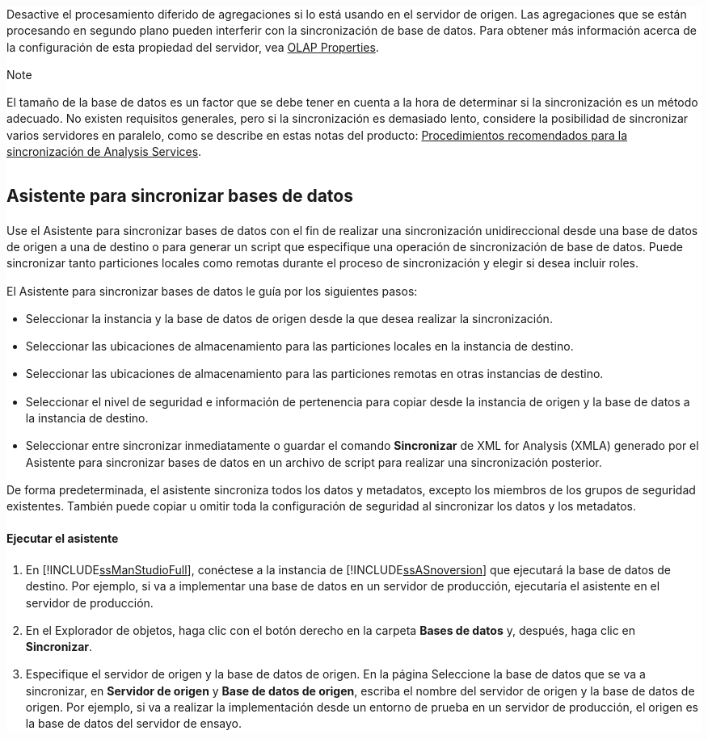  Desactive el procesamiento diferido de agregaciones si lo está usando en el servidor de origen. Las agregaciones que se están procesando en segundo plano pueden interferir con la sincronización de base de datos. Para obtener más información acerca de la configuración de esta propiedad del servidor, vea [OLAP Properties](../server-properties/olap-properties.md).  
  
> [!NOTE]  
>  El tamaño de la base de datos es un factor que se debe tener en cuenta a la hora de determinar si la sincronización es un método adecuado. No existen requisitos generales, pero si la sincronización es demasiado lento, considere la posibilidad de sincronizar varios servidores en paralelo, como se describe en estas notas del producto: [Procedimientos recomendados para la sincronización de Analysis Services](http://go.microsoft.com/fwlink/?LinkID=253136).  
  
## <a name="synchronize-database-wizard"></a>Asistente para sincronizar bases de datos  
 Use el Asistente para sincronizar bases de datos con el fin de realizar una sincronización unidireccional desde una base de datos de origen a una de destino o para generar un script que especifique una operación de sincronización de base de datos. Puede sincronizar tanto particiones locales como remotas durante el proceso de sincronización y elegir si desea incluir roles.  
  
 El Asistente para sincronizar bases de datos le guía por los siguientes pasos:  
  
-   Seleccionar la instancia y la base de datos de origen desde la que desea realizar la sincronización.  
  
-   Seleccionar las ubicaciones de almacenamiento para las particiones locales en la instancia de destino.  
  
-   Seleccionar las ubicaciones de almacenamiento para las particiones remotas en otras instancias de destino.  
  
-   Seleccionar el nivel de seguridad e información de pertenencia para copiar desde la instancia de origen y la base de datos a la instancia de destino.  
  
-   Seleccionar entre sincronizar inmediatamente o guardar el comando **Sincronizar** de XML for Analysis (XMLA) generado por el Asistente para sincronizar bases de datos en un archivo de script para realizar una sincronización posterior.  
  
 De forma predeterminada, el asistente sincroniza todos los datos y metadatos, excepto los miembros de los grupos de seguridad existentes. También puede copiar u omitir toda la configuración de seguridad al sincronizar los datos y los metadatos.  
  
#### <a name="run-the-wizard"></a>Ejecutar el asistente  
  
1.  En [!INCLUDE[ssManStudioFull](../../includes/ssmanstudiofull-md.md)], conéctese a la instancia de [!INCLUDE[ssASnoversion](../../includes/ssasnoversion-md.md)] que ejecutará la base de datos de destino. Por ejemplo, si va a implementar una base de datos en un servidor de producción, ejecutaría el asistente en el servidor de producción.  
  
2.  En el Explorador de objetos, haga clic con el botón derecho en la carpeta **Bases de datos** y, después, haga clic en **Sincronizar**.  
  
3.  Especifique el servidor de origen y la base de datos de origen. En la página Seleccione la base de datos que se va a sincronizar, en **Servidor de origen** y **Base de datos de origen**, escriba el nombre del servidor de origen y la base de datos de origen. Por ejemplo, si va a realizar la implementación desde un entorno de prueba en un servidor de producción, el origen es la base de datos del servidor de ensayo.  
  